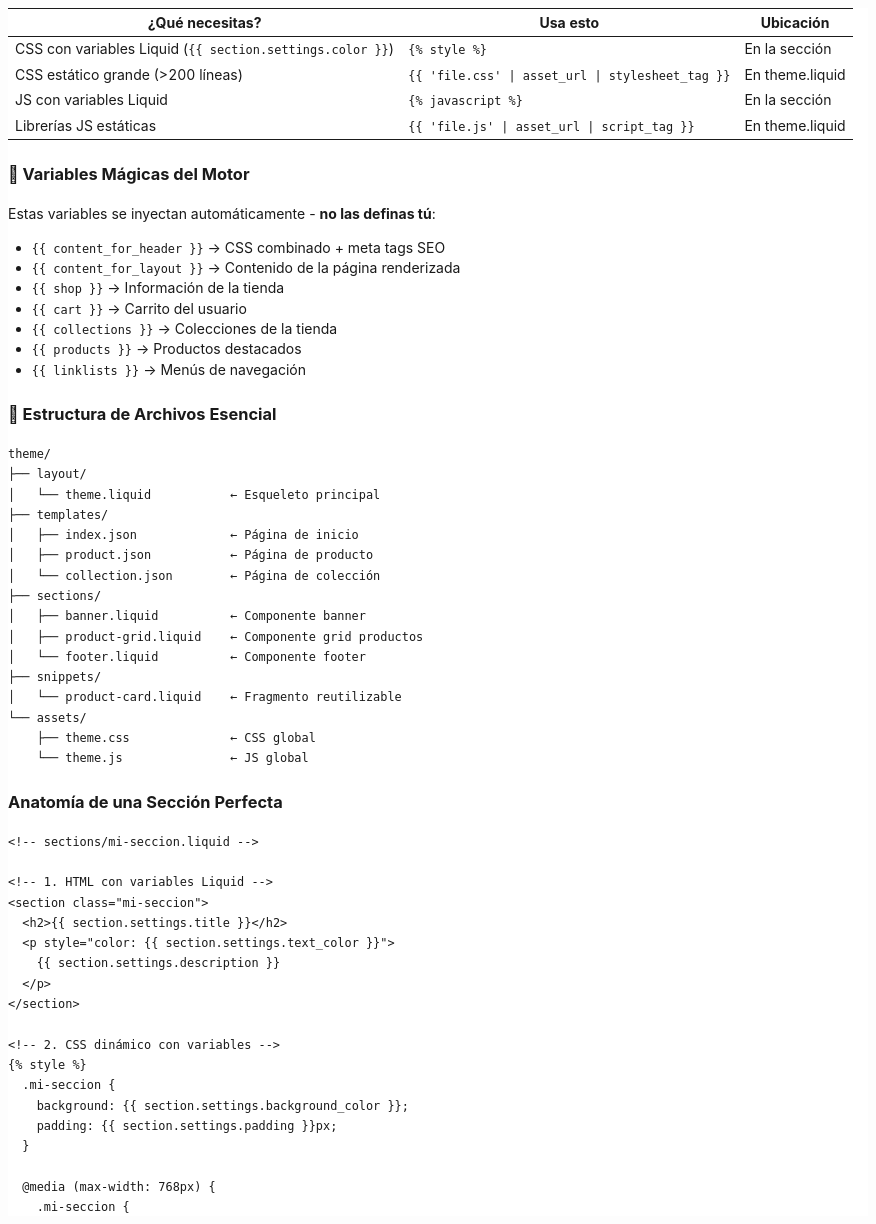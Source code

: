 | **¿Qué necesitas?**                                       | **Usa esto**                                      | **Ubicación**   |
| --------------------------------------------------------- | ------------------------------------------------- | --------------- |
| CSS con variables Liquid (`{{ section.settings.color }}`) | `{% style %}`                                     | En la sección   |
| CSS estático grande (>200 líneas)                         | `{{ 'file.css' \| asset_url \| stylesheet_tag }}` | En theme.liquid |
| JS con variables Liquid                                   | `{% javascript %}`                                | En la sección   |
| Librerías JS estáticas                                    | `{{ 'file.js' \| asset_url \| script_tag }}`      | En theme.liquid |

### 🔧 Variables Mágicas del Motor

Estas variables se inyectan automáticamente - **no las definas tú**:

- `{{ content_for_header }}` → CSS combinado + meta tags SEO
- `{{ content_for_layout }}` → Contenido de la página renderizada
- `{{ shop }}` → Información de la tienda
- `{{ cart }}` → Carrito del usuario
- `{{ collections }}` → Colecciones de la tienda
- `{{ products }}` → Productos destacados
- `{{ linklists }}` → Menús de navegación

### 📁 Estructura de Archivos Esencial

```
theme/
├── layout/
│   └── theme.liquid           ← Esqueleto principal
├── templates/
│   ├── index.json             ← Página de inicio
│   ├── product.json           ← Página de producto
│   └── collection.json        ← Página de colección
├── sections/
│   ├── banner.liquid          ← Componente banner
│   ├── product-grid.liquid    ← Componente grid productos
│   └── footer.liquid          ← Componente footer
├── snippets/
│   └── product-card.liquid    ← Fragmento reutilizable
└── assets/
    ├── theme.css              ← CSS global
    └── theme.js               ← JS global
```

### Anatomía de una Sección Perfecta

```liquid
<!-- sections/mi-seccion.liquid -->

<!-- 1. HTML con variables Liquid -->
<section class="mi-seccion">
  <h2>{{ section.settings.title }}</h2>
  <p style="color: {{ section.settings.text_color }}">
    {{ section.settings.description }}
  </p>
</section>

<!-- 2. CSS dinámico con variables -->
{% style %}
  .mi-seccion {
    background: {{ section.settings.background_color }};
    padding: {{ section.settings.padding }}px;
  }

  @media (max-width: 768px) {
    .mi-seccion {
```